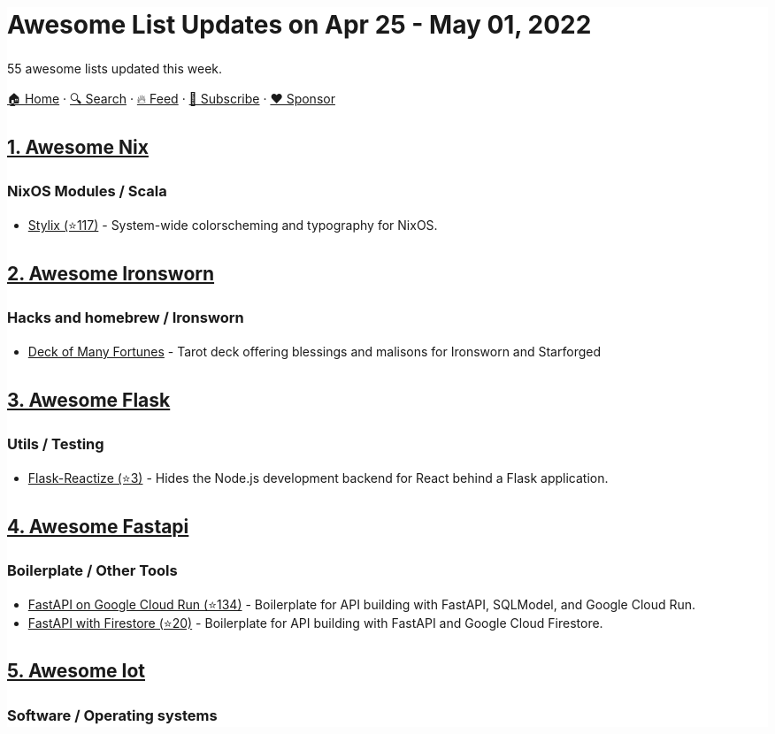 # Awesome List Updates on Apr 25 - May 01, 2022

55 awesome lists updated this week.

[🏠 Home](/README.md) · [🔍 Search](https://www.trackawesomelist.com/search/) · [🔥 Feed](https://www.trackawesomelist.com/week/rss.xml) · [📮 Subscribe](https://trackawesomelist.us17.list-manage.com/subscribe?u=d2f0117aa829c83a63ec63c2f&id=36a103854c) · [❤️  Sponsor](https://github.com/sponsors/theowenyoung)



## [1. Awesome Nix](/content/nix-community/awesome-nix/week/README.md)

### NixOS Modules / Scala

*   [Stylix (⭐117)](https://github.com/danth/stylix) - System-wide colorscheming and typography for NixOS.

## [2. Awesome Ironsworn](/content/Billiam/awesome-ironsworn/week/README.md)

### Hacks and homebrew / Ironsworn

*   [Deck of Many Fortunes](https://www.drivethrurpg.com/product/382532) - Tarot deck offering blessings and malisons for Ironsworn and Starforged

## [3. Awesome Flask](/content/mjhea0/awesome-flask/week/README.md)

### Utils / Testing

*   [Flask-Reactize (⭐3)](https://github.com/Azure-Samples/flask-reactize) - Hides the Node.js development backend for React behind a Flask application.

## [4. Awesome Fastapi](/content/mjhea0/awesome-fastapi/week/README.md)

### Boilerplate / Other Tools

*   [FastAPI on Google Cloud Run (⭐134)](https://github.com/anthonycorletti/cloudrun-fastapi) - Boilerplate for API building with FastAPI, SQLModel, and Google Cloud Run.
*   [FastAPI with Firestore (⭐20)](https://github.com/anthonycorletti/firestore-fastapi) - Boilerplate for API building with FastAPI and Google Cloud Firestore.

## [5. Awesome Iot](/content/HQarroum/awesome-iot/week/README.md)

### Software / Operating systems
